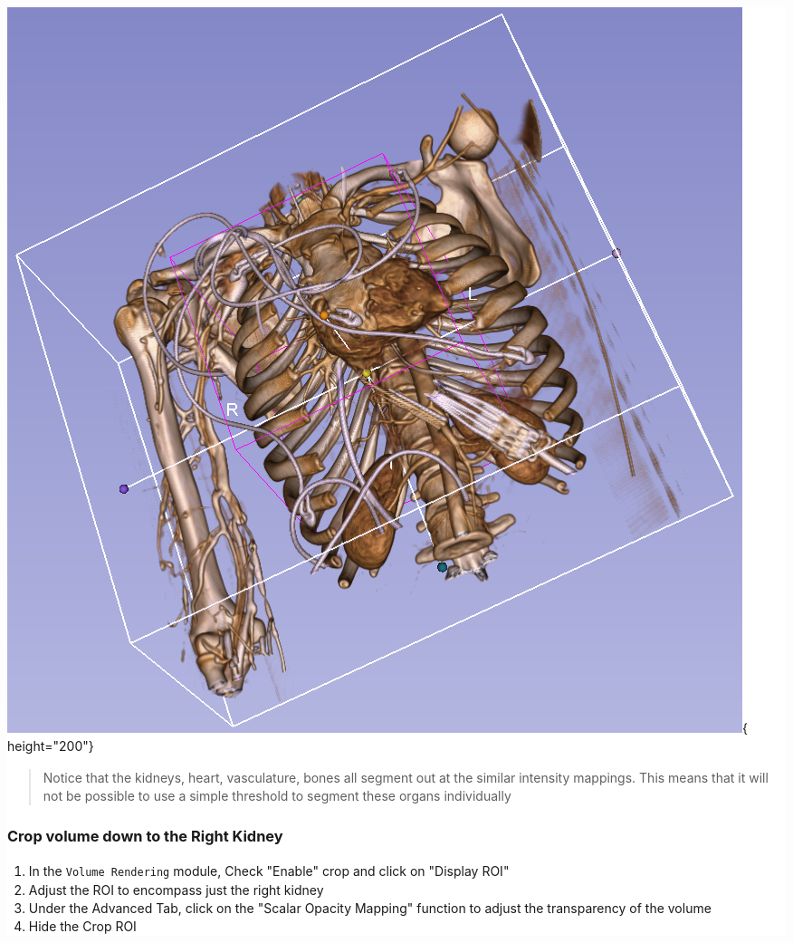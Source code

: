 ![volume render CT Chest enhanced](images/CTACardio-CT-chest-contrast-enhanced.png){ height="200"}

>Notice that the kidneys, heart, vasculature, bones all segment out at the similar intensity mappings. This means that it will not be possible to use a simple threshold to segment these organs individually

### Crop volume down to the Right Kidney

1. In the `Volume Rendering` module, Check "Enable" crop and click on "Display ROI"
2. Adjust the ROI to encompass just the right kidney
3. Under the Advanced Tab, click on the "Scalar Opacity Mapping" function to adjust the transparency of the volume
4. Hide the Crop ROI
